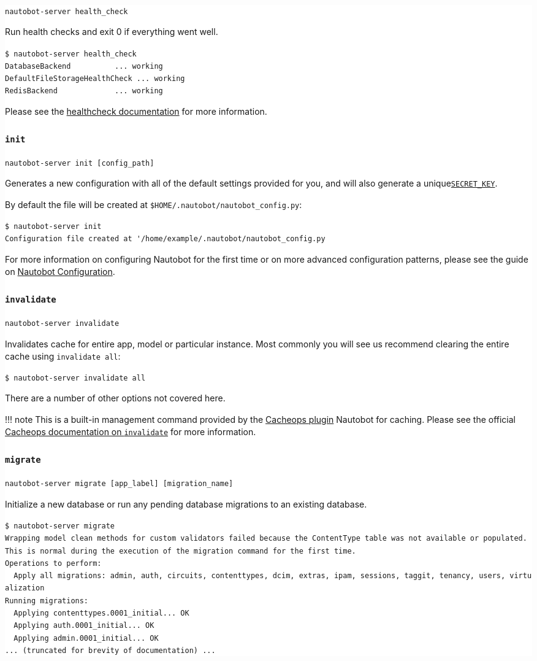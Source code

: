 `nautobot-server health_check`

Run health checks and exit 0 if everything went well.

```no-highlight
$ nautobot-server health_check
DatabaseBackend          ... working
DefaultFileStorageHealthCheck ... working
RedisBackend             ... working
```

Please see the [healthcheck documentation](../additional-features/healthcheck.md) for more information.
### `init`

`nautobot-server init [config_path]`

Generates a new configuration with all of the default settings provided for you, and will also generate a unique[`SECRET_KEY`](../../configuration/required-settings/#secret_key).

By default the file will be created at `$HOME/.nautobot/nautobot_config.py`:

```no-highlight
$ nautobot-server init
Configuration file created at '/home/example/.nautobot/nautobot_config.py
```

For more information on configuring Nautobot for the first time or on more advanced configuration patterns, please see the guide on [Nautobot Configuration](../../configuration).

### `invalidate`

`nautobot-server invalidate`

Invalidates cache for entire app, model or particular instance. Most commonly you will see us recommend clearing the entire cache using `invalidate all`:

```no-highlight
$ nautobot-server invalidate all
```

There are a number of other options not covered here.

!!! note
    This is a built-in management command provided by the [Cacheops plugin](https://github.com/Suor/django-cacheops) Nautobot for caching. Please see the official [Cacheops documentation on `invalidate`](https://github.com/Suor/django-cacheops#invalidation) for more information.

### `migrate`

`nautobot-server migrate [app_label] [migration_name]`

Initialize a new database or run any pending database migrations to an existing database.

```no-highlight
$ nautobot-server migrate
Wrapping model clean methods for custom validators failed because the ContentType table was not available or populated. This is normal during the execution of the migration command for the first time.
Operations to perform:
  Apply all migrations: admin, auth, circuits, contenttypes, dcim, extras, ipam, sessions, taggit, tenancy, users, virtualization
Running migrations:
  Applying contenttypes.0001_initial... OK
  Applying auth.0001_initial... OK
  Applying admin.0001_initial... OK
... (truncated for brevity of documentation) ...
```
